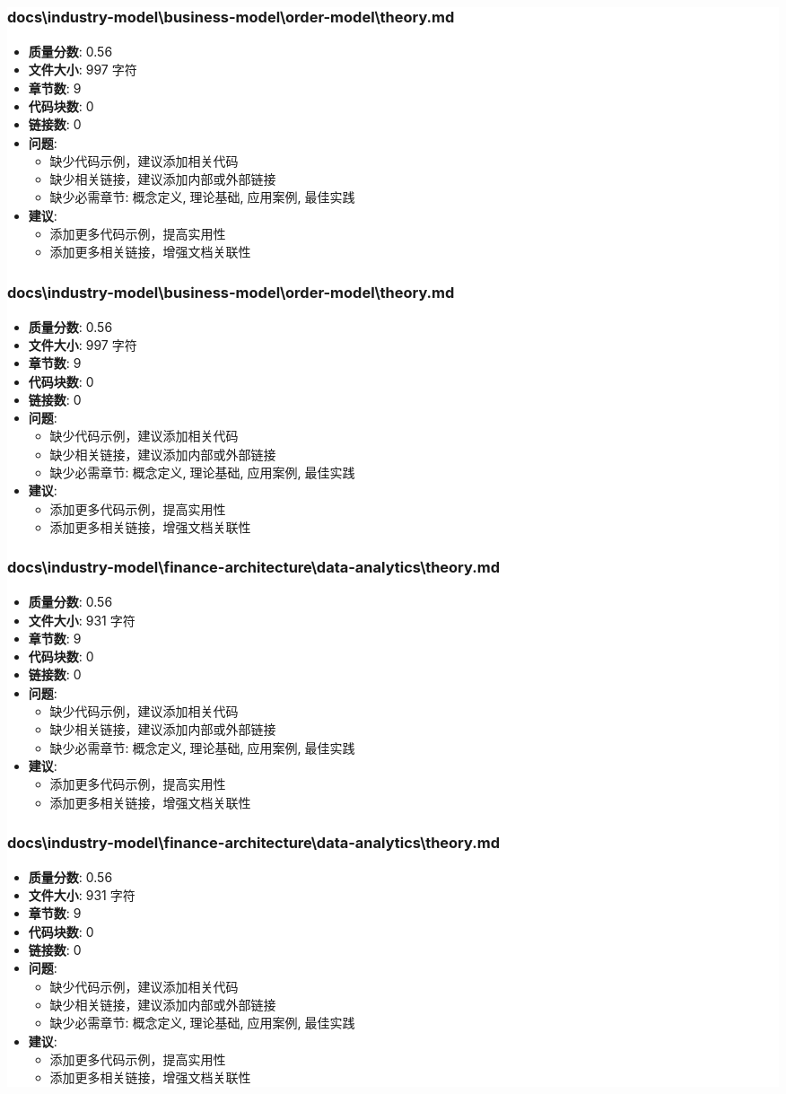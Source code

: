 ### docs\industry-model\business-model\order-model\theory.md
- **质量分数**: 0.56
- **文件大小**: 997 字符
- **章节数**: 9
- **代码块数**: 0
- **链接数**: 0
- **问题**:
  - 缺少代码示例，建议添加相关代码
  - 缺少相关链接，建议添加内部或外部链接
  - 缺少必需章节: 概念定义, 理论基础, 应用案例, 最佳实践
- **建议**:
  - 添加更多代码示例，提高实用性
  - 添加更多相关链接，增强文档关联性

### docs\industry-model\business-model\order-model\theory.md
- **质量分数**: 0.56
- **文件大小**: 997 字符
- **章节数**: 9
- **代码块数**: 0
- **链接数**: 0
- **问题**:
  - 缺少代码示例，建议添加相关代码
  - 缺少相关链接，建议添加内部或外部链接
  - 缺少必需章节: 概念定义, 理论基础, 应用案例, 最佳实践
- **建议**:
  - 添加更多代码示例，提高实用性
  - 添加更多相关链接，增强文档关联性

### docs\industry-model\finance-architecture\data-analytics\theory.md
- **质量分数**: 0.56
- **文件大小**: 931 字符
- **章节数**: 9
- **代码块数**: 0
- **链接数**: 0
- **问题**:
  - 缺少代码示例，建议添加相关代码
  - 缺少相关链接，建议添加内部或外部链接
  - 缺少必需章节: 概念定义, 理论基础, 应用案例, 最佳实践
- **建议**:
  - 添加更多代码示例，提高实用性
  - 添加更多相关链接，增强文档关联性

### docs\industry-model\finance-architecture\data-analytics\theory.md
- **质量分数**: 0.56
- **文件大小**: 931 字符
- **章节数**: 9
- **代码块数**: 0
- **链接数**: 0
- **问题**:
  - 缺少代码示例，建议添加相关代码
  - 缺少相关链接，建议添加内部或外部链接
  - 缺少必需章节: 概念定义, 理论基础, 应用案例, 最佳实践
- **建议**:
  - 添加更多代码示例，提高实用性
  - 添加更多相关链接，增强文档关联性
